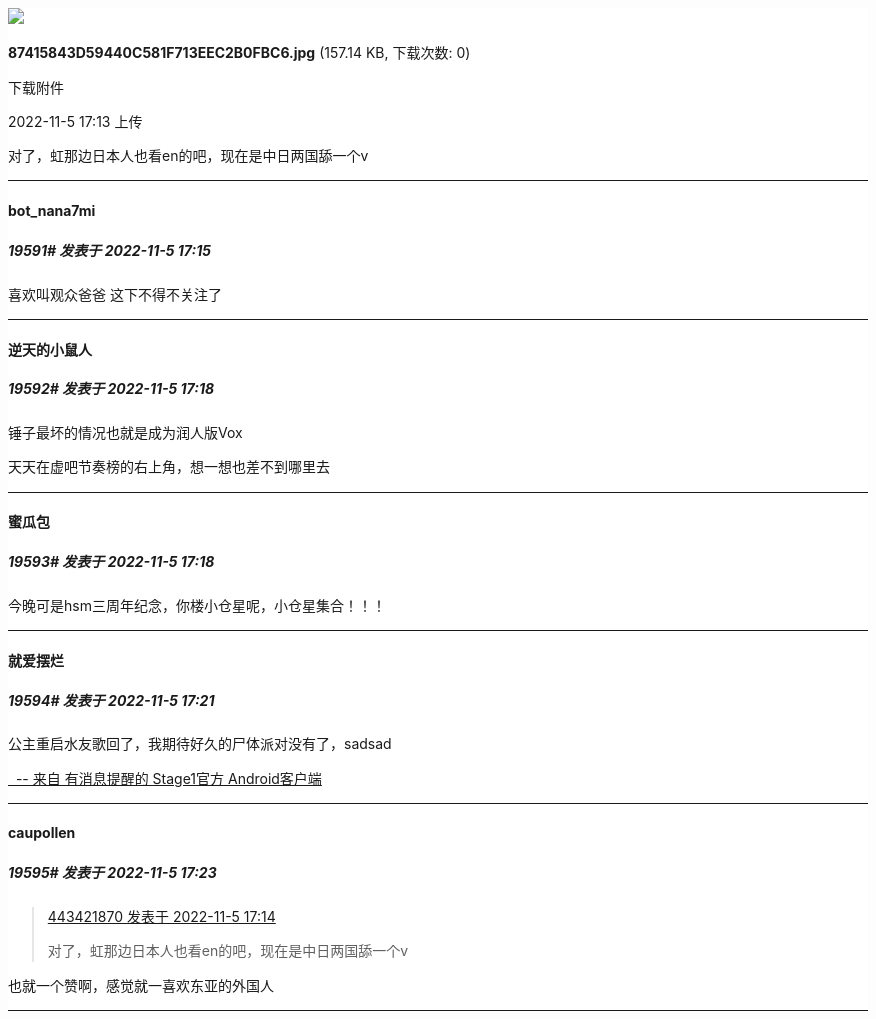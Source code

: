 <img src="https://img.saraba1st.com/forum/202211/05/171324czeqb99jcviik4ac.jpg" referrerpolicy="no-referrer">

<strong>87415843D59440C581F713EEC2B0FBC6.jpg</strong> (157.14 KB, 下载次数: 0)

下载附件

2022-11-5 17:13 上传

对了，虹那边日本人也看en的吧，现在是中日两国舔一个v



*****

####  bot_nana7mi  
##### 19591#       发表于 2022-11-5 17:15

喜欢叫观众爸爸 这下不得不关注了

*****

####  逆天的小鼠人  
##### 19592#       发表于 2022-11-5 17:18

锤子最坏的情况也就是成为润人版Vox

天天在虚吧节奏榜的右上角，想一想也差不到哪里去

*****

####  蜜瓜包  
##### 19593#       发表于 2022-11-5 17:18

今晚可是hsm三周年纪念，你楼小仓星呢，小仓星集合！！！

*****

####  就爱摆烂  
##### 19594#       发表于 2022-11-5 17:21

公主重启水友歌回了，我期待好久的尸体派对没有了，sadsad

[  -- 来自 有消息提醒的 Stage1官方 Android客户端](https://www.coolapk.com/apk/140634)



*****

####  caupollen  
##### 19595#       发表于 2022-11-5 17:23

<blockquote><a href="httphttps://bbs.saraba1st.com/2b/forum.php?mod=redirect&amp;goto=findpost&amp;pid=58287074&amp;ptid=2100048" target="_blank">443421870 发表于 2022-11-5 17:14</a>

对了，虹那边日本人也看en的吧，现在是中日两国舔一个v</blockquote>
也就一个赞啊，感觉就一喜欢东亚的外国人

*****
